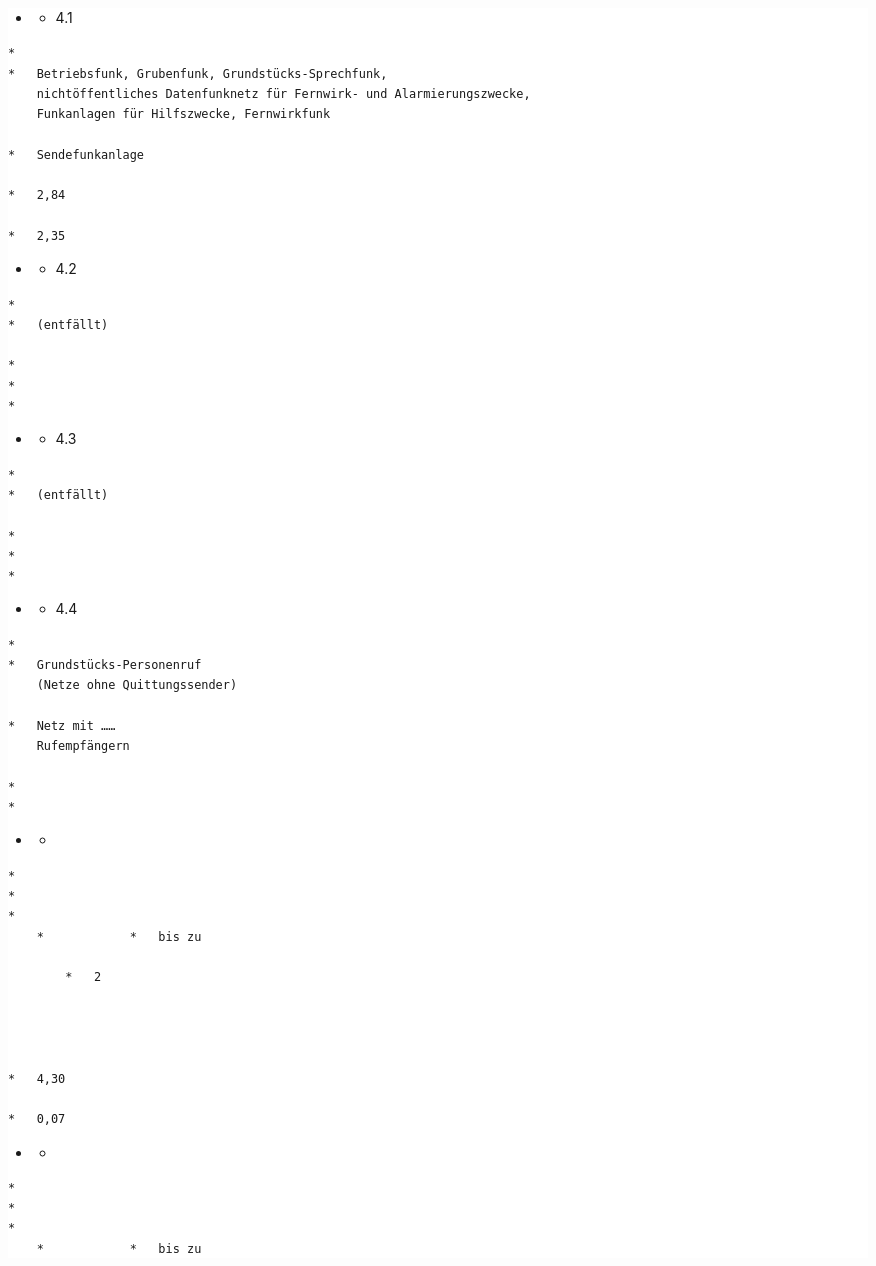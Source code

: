 *    *   4.1

    *
    *   Betriebsfunk, Grubenfunk, Grundstücks-Sprechfunk,
        nichtöffentliches Datenfunknetz für Fernwirk- und Alarmierungszwecke,
        Funkanlagen für Hilfszwecke, Fernwirkfunk

    *   Sendefunkanlage

    *   2,84

    *   2,35


*    *   4.2

    *
    *   (entfällt)

    *
    *
    *

*    *   4.3

    *
    *   (entfällt)

    *
    *
    *

*    *   4.4

    *
    *   Grundstücks-Personenruf
        (Netze ohne Quittungssender)

    *   Netz mit ……
        Rufempfängern

    *
    *

*    *
    *
    *
    *
        *            *   bis zu

            *   2




    *   4,30

    *   0,07


*    *
    *
    *
    *
        *            *   bis zu
